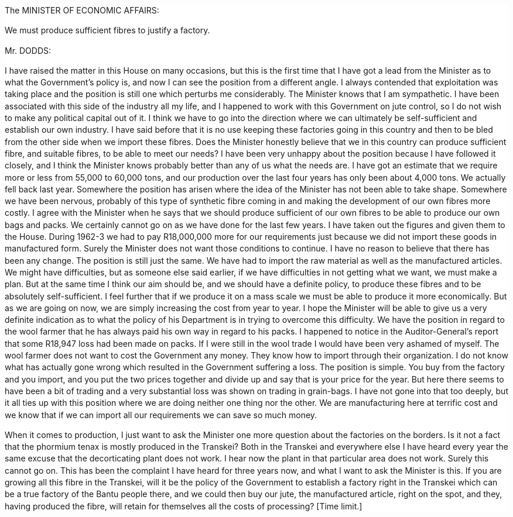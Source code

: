 <speech by="#minister_of_economic_affairs">

<from>The <person refersTo="hansard_za">MINISTER OF ECONOMIC AFFAIRS</person>:</from>

<p>We must produce sufficient fibres to justify a factory.</p>

</speech>

<speech by="#dodds">

<from>Mr. <person refersTo="hansard_za">DODDS</person>:</from>

<p>I have raised the matter in this House on many occasions, but this is the first time that I have got a lead from the Minister as to what the Government&#x2019;s policy is, and now I can see the position from a different angle. I always contended that exploitation was taking place and the position is still one which perturbs me considerably. The Minister knows that I am sympathetic. I have been associated with this side of the industry all my life, and I happened to work with this Government on jute control, so I do not wish to make any political capital out of it. I think we have to go into the direction where we can ultimately be self-sufficient and establish our own industry. I have said before that it is no use keeping these factories going in this country and then to be bled from the other side when we import these fibres. Does the Minister honestly believe that we in this country can produce sufficient fibre, and suitable fibres, to be able to meet our needs? I have been very unhappy about the position because I have followed it closely, and I think the Minister knows probably better than any of us what the needs are. I have got an estimate that we require more or less from 55,000 to 60,000 tons, and our production over the last four years has only been about 4,000 tons. We actually fell back last year. Somewhere the position has arisen where the idea of the Minister has not been able to take shape. Somewhere we have been nervous, probably of this type of synthetic fibre coming in and making the development of our own fibres more costly. I agree with the Minister when he says that we should produce sufficient of our own fibres to be able to produce our own bags and packs. We certainly cannot go on as we have done for the last few years. I have taken out the figures and given them to the House. During 1962-3 we had to pay R18,000,000 more for our requirements just because we did not import these goods in manufactured form. Surely the Minister does not want those conditions to continue. I have no reason to believe that there has been any change. The position is still just the same. We have had to import the raw material as well as the manufactured articles. We might have difficulties, but as someone else said earlier, if we have difficulties in not getting what we want, we must make a plan. But at the same time I think our aim should be, and we should have a definite policy, to produce these fibres and to be absolutely self-sufficient. I feel further <span class="col_6413-6414" refersTo="page_0405"/>that if we produce it on a mass scale we must be able to produce it more economically. But as we are going on now, we are simply increasing the cost from year to year. I hope the Minister will be able to give us a very definite indication as to what the policy of his Department is in trying to overcome this difficulty. We have the position in regard to the wool farmer that he has always paid his own way in regard to his packs. I happened to notice in the Auditor-General&#x2019;s report that some R18,947 loss had been made on packs. If I were still in the wool trade I would have been very ashamed of myself. The wool farmer does not want to cost the Government any money. They know how to import through their organization. I do not know what has actually gone wrong which resulted in the Government suffering a loss. The position is simple. You buy from the factory and you import, and you put the two prices together and divide up and say that is your price for the year. But here there seems to have been a bit of trading and a very substantial loss was shown on trading in grain-bags. I have not gone into that too deeply, but it all ties up with this position where we are doing neither one thing nor the other. We are manufacturing here at terrific cost and we know that if we can import all our requirements we can save so much money.</p>

<p>When it comes to production, I just want to ask the Minister one more question about the factories on the borders. Is it not a fact that the phormium tenax is mostly produced in the Transkei? Both in the Transkei and everywhere else I have heard every year the same excuse that the decorticating plant does not work. I hear now the plant in that particular area does not work. Surely this cannot go on. This has been the complaint I have heard for three years now, and what I want to ask the Minister is this. If you are growing all this fibre in the Transkei, will it be the policy of the Government to establish a factory right in the Transkei which can be a true factory of the Bantu people there, and we could then buy our jute, the manufactured article, right on the spot, and they, having produced the fibre, will retain for themselves all the costs of processing? [Time limit.]</p>
